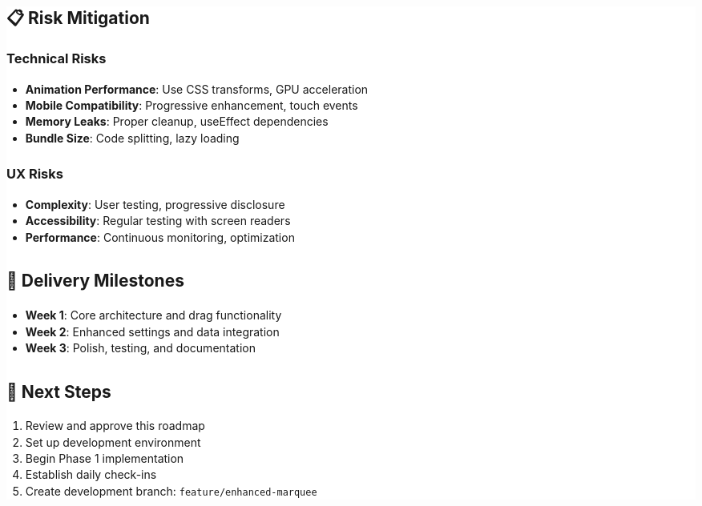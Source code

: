 ## 📋 Risk Mitigation

### Technical Risks
- **Animation Performance**: Use CSS transforms, GPU acceleration
- **Mobile Compatibility**: Progressive enhancement, touch events
- **Memory Leaks**: Proper cleanup, useEffect dependencies
- **Bundle Size**: Code splitting, lazy loading

### UX Risks
- **Complexity**: User testing, progressive disclosure
- **Accessibility**: Regular testing with screen readers
- **Performance**: Continuous monitoring, optimization

## 🎉 Delivery Milestones

- **Week 1**: Core architecture and drag functionality
- **Week 2**: Enhanced settings and data integration
- **Week 3**: Polish, testing, and documentation

## 📝 Next Steps

1. Review and approve this roadmap
2. Set up development environment
3. Begin Phase 1 implementation
4. Establish daily check-ins
5. Create development branch: `feature/enhanced-marquee`
